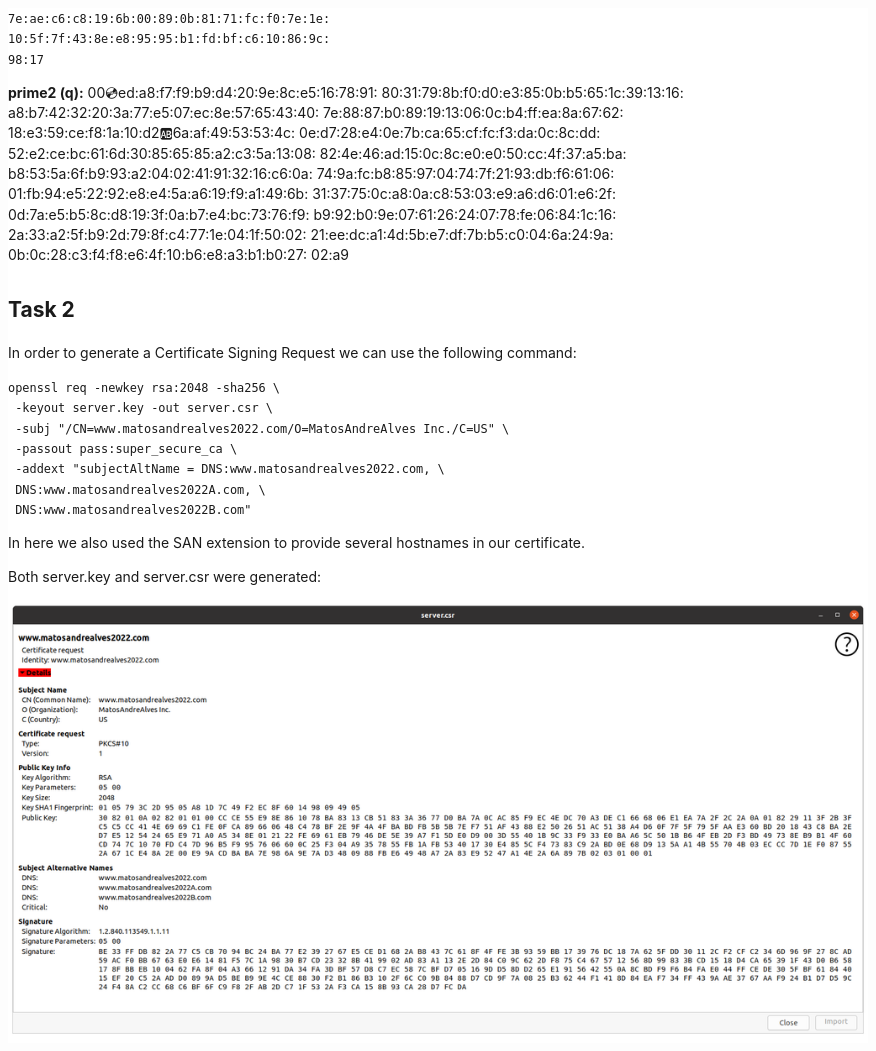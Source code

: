     7e:ae:c6:c8:19:6b:00:89:0b:81:71:fc:f0:7e:1e:
    10:5f:7f:43:8e:e8:95:95:b1:fd:bf:c6:10:86:9c:
    98:17

**prime2 (q):**
    00:cd:ed:a8:f7:f9:b9:d4:20:9e:8c:e5:16:78:91:
    80:31:79:8b:f0:d0:e3:85:0b:b5:65:1c:39:13:16:
    a8:b7:42:32:20:3a:77:e5:07:ec:8e:57:65:43:40:
    7e:88:87:b0:89:19:13:06:0c:b4:ff:ea:8a:67:62:
    18:e3:59:ce:f8:1a:10:d2:ab:6a:af:49:53:53:4c:
    0e:d7:28:e4:0e:7b:ca:65:cf:fc:f3:da:0c:8c:dd:
    52:e2:ce:bc:61:6d:30:85:65:85:a2:c3:5a:13:08:
    82:4e:46:ad:15:0c:8c:e0:e0:50:cc:4f:37:a5:ba:
    b8:53:5a:6f:b9:93:a2:04:02:41:91:32:16:c6:0a:
    74:9a:fc:b8:85:97:04:74:7f:21:93:db:f6:61:06:
    01:fb:94:e5:22:92:e8:e4:5a:a6:19:f9:a1:49:6b:
    31:37:75:0c:a8:0a:c8:53:03:e9:a6:d6:01:e6:2f:
    0d:7a:e5:b5:8c:d8:19:3f:0a:b7:e4:bc:73:76:f9:
    b9:92:b0:9e:07:61:26:24:07:78:fe:06:84:1c:16:
    2a:33:a2:5f:b9:2d:79:8f:c4:77:1e:04:1f:50:02:
    21:ee:dc:a1:4d:5b:e7:df:7b:b5:c0:04:6a:24:9a:
    0b:0c:28:c3:f4:f8:e6:4f:10:b6:e8:a3:b1:b0:27:
    02:a9

## Task 2

In order to generate a Certificate Signing Request we can use the following command:

```
openssl req -newkey rsa:2048 -sha256 \
 -keyout server.key -out server.csr \
 -subj "/CN=www.matosandrealves2022.com/O=MatosAndreAlves Inc./C=US" \
 -passout pass:super_secure_ca \
 -addext "subjectAltName = DNS:www.matosandrealves2022.com, \
 DNS:www.matosandrealves2022A.com, \
 DNS:www.matosandrealves2022B.com"
```

In here we also used the SAN extension to provide several hostnames in our certificate.

Both server.key and server.csr were generated:

![""](task2_1.png)
